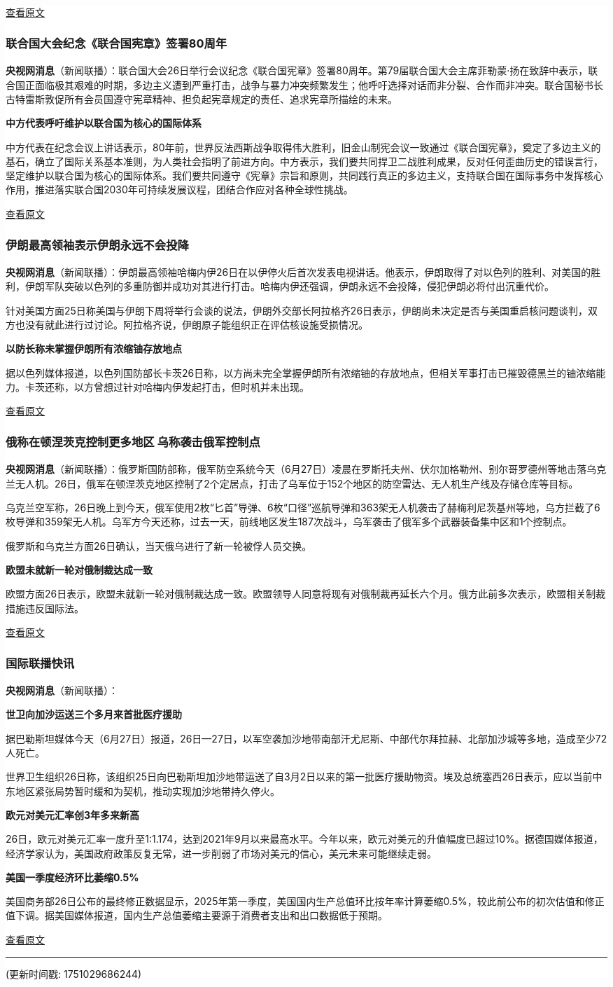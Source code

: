 [查看原文](https://tv.cctv.com/2025/06/27/VIDE2RS13IjCX6EaLQP1ryDM250627.shtml)

### 联合国大会纪念《联合国宪章》签署80周年

<p><strong>央视网消息</strong>（新闻联播）：联合国大会26日举行会议纪念《联合国宪章》签署80周年。第79届联合国大会主席菲勒蒙·扬在致辞中表示，联合国正面临极其艰难的时期，多边主义遭到严重打击，战争与暴力冲突频繁发生；他呼吁选择对话而非分裂、合作而非冲突。联合国秘书长古特雷斯敦促所有会员国遵守宪章精神、担负起宪章规定的责任、追求宪章所描绘的未来。</p><p><strong>中方代表呼吁维护以联合国为核心的国际体系</strong></p><p>中方代表在纪念会议上讲话表示，80年前，世界反法西斯战争取得伟大胜利，旧金山制宪会议一致通过《联合国宪章》，奠定了多边主义的基石，确立了国际关系基本准则，为人类社会指明了前进方向。中方表示，我们要共同捍卫二战胜利成果，反对任何歪曲历史的错误言行，坚定维护以联合国为核心的国际体系。我们要共同遵守《宪章》宗旨和原则，共同践行真正的多边主义，支持联合国在国际事务中发挥核心作用，推进落实联合国2030年可持续发展议程，团结合作应对各种全球性挑战。</p>

[查看原文](https://tv.cctv.com/2025/06/27/VIDE9mcg77IUpeih3m3M1HTe250627.shtml)

### 伊朗最高领袖表示伊朗永远不会投降

<p><strong>央视网消息</strong>（新闻联播）：伊朗最高领袖哈梅内伊26日在以伊停火后首次发表电视讲话。他表示，伊朗取得了对以色列的胜利、对美国的胜利，伊朗军队突破以色列的多重防御并成功对其进行打击。哈梅内伊还强调，伊朗永远不会投降，侵犯伊朗必将付出沉重代价。</p><p>针对美国方面25日称美国与伊朗下周将举行会谈的说法，伊朗外交部长阿拉格齐26日表示，伊朗尚未决定是否与美国重启核问题谈判，双方也没有就此进行过讨论。阿拉格齐说，伊朗原子能组织正在评估核设施受损情况。</p><p><strong>以防长称未掌握伊朗所有浓缩铀存放地点</strong></p><p>据以色列媒体报道，以色列国防部长卡茨26日称，以方尚未完全掌握伊朗所有浓缩铀的存放地点，但相关军事打击已摧毁德黑兰的铀浓缩能力。卡茨还称，以方曾想过针对哈梅内伊发起打击，但时机并未出现。</p>

[查看原文](https://tv.cctv.com/2025/06/27/VIDEDmadCe8YpELlvcMWQncy250627.shtml)

### 俄称在顿涅茨克控制更多地区 乌称袭击俄军控制点

<p><strong>央视网消息</strong>（新闻联播）：俄罗斯国防部称，俄军防空系统今天（6月27日）凌晨在罗斯托夫州、伏尔加格勒州、别尔哥罗德州等地击落乌克兰无人机。26日，俄军在顿涅茨克地区控制了2个定居点，打击了乌军位于152个地区的防空雷达、无人机生产线及存储仓库等目标。</p><p>乌克兰空军称，26日晚上到今天，俄军使用2枚“匕首”导弹、6枚“口径”巡航导弹和363架无人机袭击了赫梅利尼茨基州等地，乌方拦截了6枚导弹和359架无人机。乌军方今天还称，过去一天，前线地区发生187次战斗，乌军袭击了俄军多个武器装备集中区和1个控制点。</p><p>俄罗斯和乌克兰方面26日确认，当天俄乌进行了新一轮被俘人员交换。</p><p><strong>欧盟未就新一轮对俄制裁达成一致</strong></p><p>欧盟方面26日表示，欧盟未就新一轮对俄制裁达成一致。欧盟领导人同意将现有对俄制裁再延长六个月。俄方此前多次表示，欧盟相关制裁措施违反国际法。</p>

[查看原文](https://tv.cctv.com/2025/06/27/VIDEF9lOqX1ph6W72F7D2eY5250627.shtml)

### 国际联播快讯

<p><strong>央视网消息</strong>（新闻联播）：</p><p><strong>世卫向加沙运送三个多月来首批医疗援助</strong></p><p>据巴勒斯坦媒体今天（6月27日）报道，26日—27日，以军空袭加沙地带南部汗尤尼斯、中部代尔拜拉赫、北部加沙城等多地，造成至少72人死亡。</p><p>世界卫生组织26日称，该组织25日向巴勒斯坦加沙地带运送了自3月2日以来的第一批医疗援助物资。埃及总统塞西26日表示，应以当前中东地区紧张局势暂时缓和为契机，推动实现加沙地带持久停火。</p><p><strong>欧元对美元汇率创3年多来新高</strong></p><p>26日，欧元对美元汇率一度升至1:1.174，达到2021年9月以来最高水平。今年以来，欧元对美元的升值幅度已超过10%。据德国媒体报道，经济学家认为，美国政府政策反复无常，进一步削弱了市场对美元的信心，美元未来可能继续走弱。</p><p><strong>美国一季度经济环比萎缩0.5%</strong></p><p>美国商务部26日公布的最终修正数据显示，2025年第一季度，美国国内生产总值环比按年率计算萎缩0.5%，较此前公布的初次估值和修正值下调。据美国媒体报道，国内生产总值萎缩主要源于消费者支出和出口数据低于预期。</p>

[查看原文](https://tv.cctv.com/2025/06/27/VIDE8Dq29qLui6Ih2INd7Rs8250627.shtml)



---

(更新时间戳: 1751029686244)

